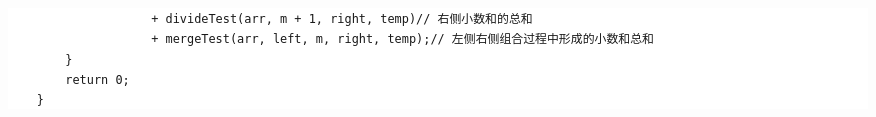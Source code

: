 ```
					+ divideTest(arr, m + 1, right, temp)// 右侧小数和的总和
					+ mergeTest(arr, left, m, right, temp);// 左侧右侧组合过程中形成的小数和总和
		}
		return 0;
	}
